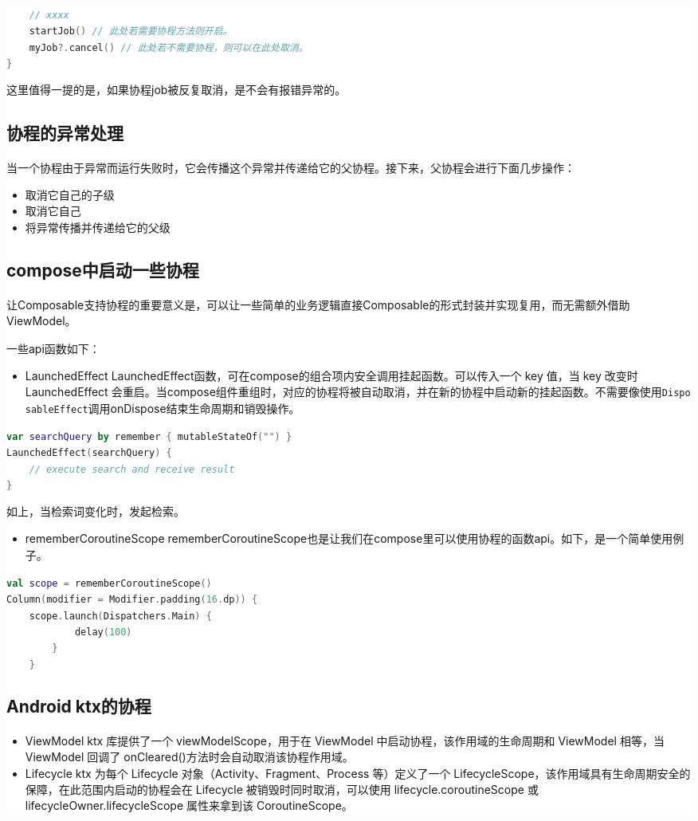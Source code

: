 ```kotlin
    // xxxx
    startJob() // 此处若需要协程方法则开启。
    myJob?.cancel() // 此处若不需要协程，则可以在此处取消。
}
```
这里值得一提的是，如果协程job被反复取消，是不会有报错异常的。

## 协程的异常处理
当一个协程由于异常而运行失败时，它会传播这个异常并传递给它的父协程。接下来，父协程会进行下面几步操作：
- 取消它自己的子级
- 取消它自己
- 将异常传播并传递给它的父级

## compose中启动一些协程
让Composable支持协程的重要意义是，可以让一些简单的业务逻辑直接Composable的形式封装并实现复用，而无需额外借助ViewModel。

一些api函数如下：

- LaunchedEffect
LaunchedEffect函数，可在compose的组合项内安全调用挂起函数。可以传入一个 key 值，当 key 改变时 LaunchedEffect 会重启。当compose组件重组时，对应的协程将被自动取消，并在新的协程中启动新的挂起函数。不需要像使用```DisposableEffect```调用onDispose结束生命周期和销毁操作。

```kotlin
var searchQuery by remember { mutableStateOf("") }
LaunchedEffect(searchQuery) {
    // execute search and receive result
}
```
如上，当检索词变化时，发起检索。

- rememberCoroutineScope
rememberCoroutineScope也是让我们在compose里可以使用协程的函数api。如下，是一个简单使用例子。
```kotlin
val scope = rememberCoroutineScope()
Column(modifier = Modifier.padding(16.dp)) {
    scope.launch(Dispatchers.Main) {
            delay(100)
        }
    }
```

## Android ktx的协程
- ViewModel ktx 库提供了一个 viewModelScope，用于在 ViewModel 中启动协程，该作用域的生命周期和 ViewModel 相等，当 ViewModel 回调了 onCleared()方法时会自动取消该协程作用域。
- Lifecycle ktx 为每个 Lifecycle 对象（Activity、Fragment、Process 等）定义了一个 LifecycleScope，该作用域具有生命周期安全的保障，在此范围内启动的协程会在 Lifecycle 被销毁时同时取消，可以使用 lifecycle.coroutineScope 或 lifecycleOwner.lifecycleScope 属性来拿到该 CoroutineScope。
